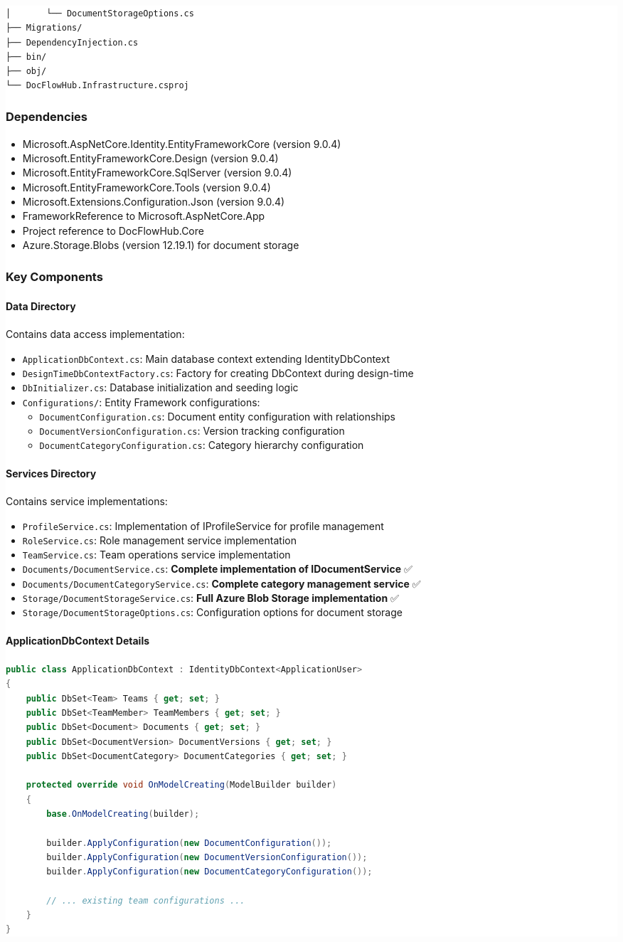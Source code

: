 ```
│       └── DocumentStorageOptions.cs
├── Migrations/
├── DependencyInjection.cs
├── bin/
├── obj/
└── DocFlowHub.Infrastructure.csproj
```

### Dependencies
- Microsoft.AspNetCore.Identity.EntityFrameworkCore (version 9.0.4)
- Microsoft.EntityFrameworkCore.Design (version 9.0.4)
- Microsoft.EntityFrameworkCore.SqlServer (version 9.0.4)
- Microsoft.EntityFrameworkCore.Tools (version 9.0.4)
- Microsoft.Extensions.Configuration.Json (version 9.0.4)
- FrameworkReference to Microsoft.AspNetCore.App
- Project reference to DocFlowHub.Core
- Azure.Storage.Blobs (version 12.19.1) for document storage

### Key Components

#### Data Directory
Contains data access implementation:
- `ApplicationDbContext.cs`: Main database context extending IdentityDbContext
- `DesignTimeDbContextFactory.cs`: Factory for creating DbContext during design-time
- `DbInitializer.cs`: Database initialization and seeding logic
- `Configurations/`: Entity Framework configurations:
  - `DocumentConfiguration.cs`: Document entity configuration with relationships
  - `DocumentVersionConfiguration.cs`: Version tracking configuration
  - `DocumentCategoryConfiguration.cs`: Category hierarchy configuration

#### Services Directory
Contains service implementations:
- `ProfileService.cs`: Implementation of IProfileService for profile management
- `RoleService.cs`: Role management service implementation
- `TeamService.cs`: Team operations service implementation
- `Documents/DocumentService.cs`: **Complete implementation of IDocumentService** ✅
- `Documents/DocumentCategoryService.cs`: **Complete category management service** ✅
- `Storage/DocumentStorageService.cs`: **Full Azure Blob Storage implementation** ✅
- `Storage/DocumentStorageOptions.cs`: Configuration options for document storage

#### ApplicationDbContext Details
```csharp
public class ApplicationDbContext : IdentityDbContext<ApplicationUser>
{
    public DbSet<Team> Teams { get; set; }
    public DbSet<TeamMember> TeamMembers { get; set; }
    public DbSet<Document> Documents { get; set; }
    public DbSet<DocumentVersion> DocumentVersions { get; set; }
    public DbSet<DocumentCategory> DocumentCategories { get; set; }

    protected override void OnModelCreating(ModelBuilder builder)
    {
        base.OnModelCreating(builder);
        
        builder.ApplyConfiguration(new DocumentConfiguration());
        builder.ApplyConfiguration(new DocumentVersionConfiguration());
        builder.ApplyConfiguration(new DocumentCategoryConfiguration());
        
        // ... existing team configurations ...
    }
}
```
